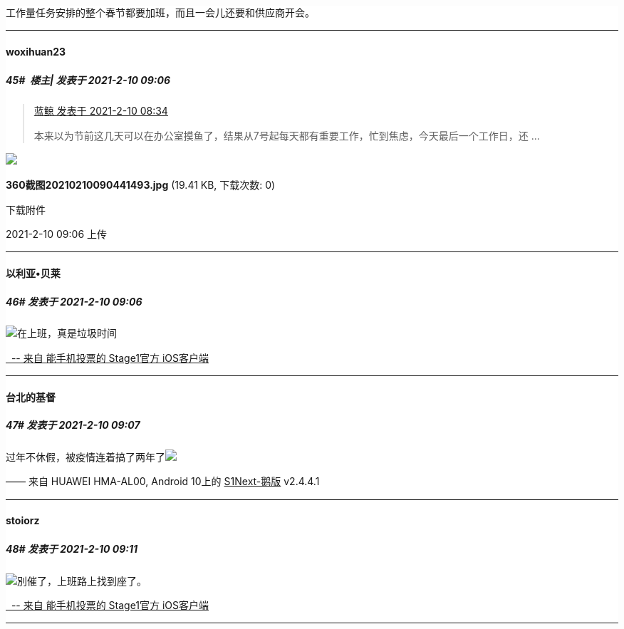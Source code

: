 工作量任务安排的整个春节都要加班，而且一会儿还要和供应商开会。


-----

####  woxihuan23  
##### 45#         楼主| 发表于 2021-2-10 09:06


<blockquote><a href="httphttps://bbs.saraba1st.com/2b/forum.php?mod=redirect&amp;goto=findpost&amp;pid=50291669&amp;ptid=1987190" target="_blank">蓝鲸 发表于 2021-2-10 08:34</a>

本来以为节前这几天可以在办公室摸鱼了，结果从7号起每天都有重要工作，忙到焦虑，今天最后一个工作日，还 ...</blockquote>

<img src="https://img.saraba1st.com/forum/202102/10/090636fj3lll358l8l9999.jpg" referrerpolicy="no-referrer">


<strong>360截图20210210090441493.jpg</strong> (19.41 KB, 下载次数: 0)

下载附件

2021-2-10 09:06 上传


-----

####  以利亚•贝莱  
##### 46#       发表于 2021-2-10 09:06


<img src="https://static.saraba1st.com/image/smiley/face2017/001.png" referrerpolicy="no-referrer">在上班，真是垃圾时间

[  -- 来自 能手机投票的 Stage1官方 iOS客户端](https://itunes.apple.com/fi/app/saraba1st/id1221237470?mt=8)


-----

####  台北的基督  
##### 47#       发表于 2021-2-10 09:07


过年不休假，被疫情连着搞了两年了<img src="https://static.saraba1st.com/image/smiley/face2017/068.png" referrerpolicy="no-referrer">

—— 来自 HUAWEI HMA-AL00, Android 10上的 [S1Next-鹅版](https://github.com/ykrank/S1-Next/releases) v2.4.4.1


-----

####  stoiorz  
##### 48#       发表于 2021-2-10 09:11


<img src="https://static.saraba1st.com/image/smiley/face2017/001.png" referrerpolicy="no-referrer">別催了，上班路上找到座了。

[  -- 来自 能手机投票的 Stage1官方 iOS客户端](https://itunes.apple.com/fi/app/saraba1st/id1221237470?mt=8)


-----

